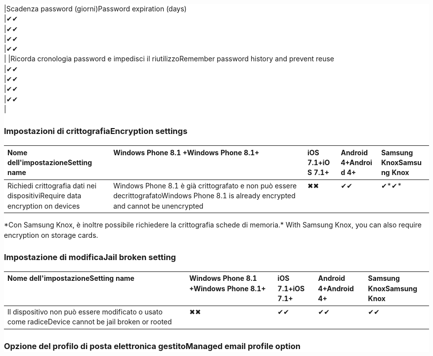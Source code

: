 |<span data-ttu-id="9a1a3-221">Scadenza password (giorni)</span><span class="sxs-lookup"><span data-stu-id="9a1a3-221">Password expiration (days)</span></span>  <br/> |<span data-ttu-id="9a1a3-222">✔</span><span class="sxs-lookup"><span data-stu-id="9a1a3-222">✔</span></span>  <br/> |<span data-ttu-id="9a1a3-223">✔</span><span class="sxs-lookup"><span data-stu-id="9a1a3-223">✔</span></span>  <br/> |<span data-ttu-id="9a1a3-224">✔</span><span class="sxs-lookup"><span data-stu-id="9a1a3-224">✔</span></span>  <br/> |<span data-ttu-id="9a1a3-225">✔</span><span class="sxs-lookup"><span data-stu-id="9a1a3-225">✔</span></span>  <br/> |
|<span data-ttu-id="9a1a3-226">Ricorda cronologia password e impedisci il riutilizzo</span><span class="sxs-lookup"><span data-stu-id="9a1a3-226">Remember password history and prevent reuse</span></span>  <br/> |<span data-ttu-id="9a1a3-227">✔</span><span class="sxs-lookup"><span data-stu-id="9a1a3-227">✔</span></span>  <br/> |<span data-ttu-id="9a1a3-228">✔</span><span class="sxs-lookup"><span data-stu-id="9a1a3-228">✔</span></span>  <br/> |<span data-ttu-id="9a1a3-229">✔</span><span class="sxs-lookup"><span data-stu-id="9a1a3-229">✔</span></span>  <br/> |<span data-ttu-id="9a1a3-230">✔</span><span class="sxs-lookup"><span data-stu-id="9a1a3-230">✔</span></span>  <br/> |
   
### <a name="encryption-settings"></a><span data-ttu-id="9a1a3-231">Impostazioni di crittografia</span><span class="sxs-lookup"><span data-stu-id="9a1a3-231">Encryption settings</span></span>

|<span data-ttu-id="9a1a3-232">**Nome dell'impostazione**</span><span class="sxs-lookup"><span data-stu-id="9a1a3-232">**Setting name**</span></span>|<span data-ttu-id="9a1a3-233">**Windows Phone 8.1 +**</span><span class="sxs-lookup"><span data-stu-id="9a1a3-233">**Windows Phone 8.1+**</span></span>|<span data-ttu-id="9a1a3-234">**iOS 7.1+**</span><span class="sxs-lookup"><span data-stu-id="9a1a3-234">**iOS 7.1+**</span></span>|<span data-ttu-id="9a1a3-235">**Android 4+**</span><span class="sxs-lookup"><span data-stu-id="9a1a3-235">**Android 4+**</span></span>|<span data-ttu-id="9a1a3-236">**Samsung Knox**</span><span class="sxs-lookup"><span data-stu-id="9a1a3-236">**Samsung Knox**</span></span>|
|:-----|:-----|:-----|:-----|:-----|
|<span data-ttu-id="9a1a3-237">Richiedi crittografia dati nei dispositivi</span><span class="sxs-lookup"><span data-stu-id="9a1a3-237">Require data encryption on devices</span></span>  <br/> |<span data-ttu-id="9a1a3-238">Windows Phone 8.1 è già crittografato e non può essere decrittografato</span><span class="sxs-lookup"><span data-stu-id="9a1a3-238">Windows Phone 8.1 is already encrypted and cannot be unencrypted</span></span>  <br/> |<span data-ttu-id="9a1a3-239">✖</span><span class="sxs-lookup"><span data-stu-id="9a1a3-239">✖</span></span>  <br/> |<span data-ttu-id="9a1a3-240">✔</span><span class="sxs-lookup"><span data-stu-id="9a1a3-240">✔</span></span>  <br/> |<span data-ttu-id="9a1a3-241">✔\*</span><span class="sxs-lookup"><span data-stu-id="9a1a3-241">✔\*</span></span>  <br/> |
   
<span data-ttu-id="9a1a3-242">\*Con Samsung Knox, è inoltre possibile richiedere la crittografia schede di memoria.</span><span class="sxs-lookup"><span data-stu-id="9a1a3-242">\* With Samsung Knox, you can also require encryption on storage cards.</span></span>
  
### <a name="jail-broken-setting"></a><span data-ttu-id="9a1a3-243">Impostazione di modifica</span><span class="sxs-lookup"><span data-stu-id="9a1a3-243">Jail broken setting</span></span>

|<span data-ttu-id="9a1a3-244">**Nome dell'impostazione**</span><span class="sxs-lookup"><span data-stu-id="9a1a3-244">**Setting name**</span></span>|<span data-ttu-id="9a1a3-245">**Windows Phone 8.1 +**</span><span class="sxs-lookup"><span data-stu-id="9a1a3-245">**Windows Phone 8.1+**</span></span>|<span data-ttu-id="9a1a3-246">**iOS 7.1+**</span><span class="sxs-lookup"><span data-stu-id="9a1a3-246">**iOS 7.1+**</span></span>|<span data-ttu-id="9a1a3-247">**Android 4+**</span><span class="sxs-lookup"><span data-stu-id="9a1a3-247">**Android 4+**</span></span>|<span data-ttu-id="9a1a3-248">**Samsung Knox**</span><span class="sxs-lookup"><span data-stu-id="9a1a3-248">**Samsung Knox**</span></span>|
|:-----|:-----|:-----|:-----|:-----|
|<span data-ttu-id="9a1a3-249">Il dispositivo non può essere modificato o usato come radice</span><span class="sxs-lookup"><span data-stu-id="9a1a3-249">Device cannot be jail broken or rooted</span></span>  <br/> |<span data-ttu-id="9a1a3-250">✖</span><span class="sxs-lookup"><span data-stu-id="9a1a3-250">✖</span></span>  <br/> |<span data-ttu-id="9a1a3-251">✔</span><span class="sxs-lookup"><span data-stu-id="9a1a3-251">✔</span></span>  <br/> |<span data-ttu-id="9a1a3-252">✔</span><span class="sxs-lookup"><span data-stu-id="9a1a3-252">✔</span></span>  <br/> |<span data-ttu-id="9a1a3-253">✔</span><span class="sxs-lookup"><span data-stu-id="9a1a3-253">✔</span></span>  <br/> |
   
### <a name="managed-email-profile-option"></a><span data-ttu-id="9a1a3-254">Opzione del profilo di posta elettronica gestito</span><span class="sxs-lookup"><span data-stu-id="9a1a3-254">Managed email profile option</span></span>
